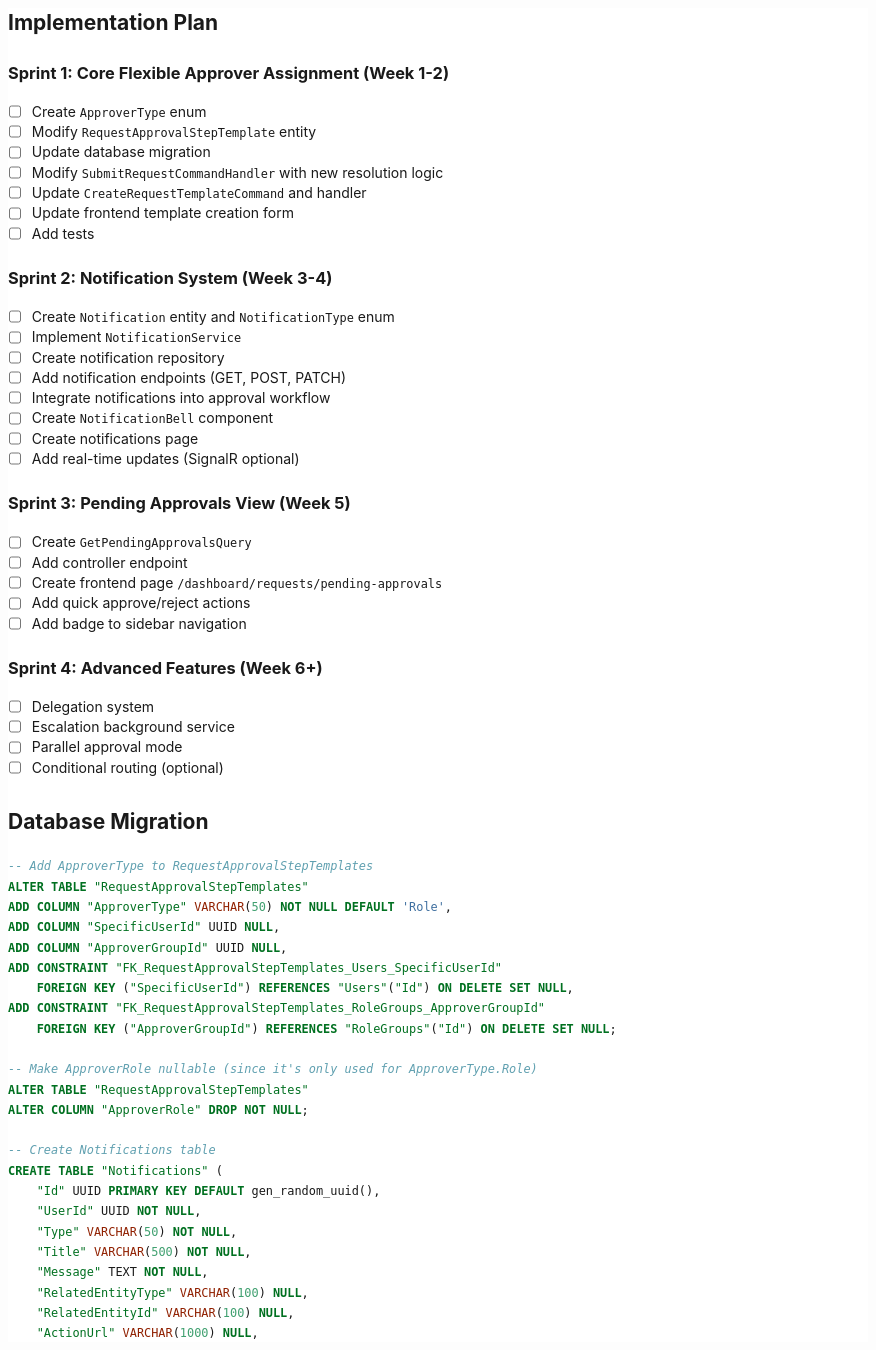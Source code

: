 ## Implementation Plan

### Sprint 1: Core Flexible Approver Assignment (Week 1-2)
- [ ] Create `ApproverType` enum
- [ ] Modify `RequestApprovalStepTemplate` entity
- [ ] Update database migration
- [ ] Modify `SubmitRequestCommandHandler` with new resolution logic
- [ ] Update `CreateRequestTemplateCommand` and handler
- [ ] Update frontend template creation form
- [ ] Add tests

### Sprint 2: Notification System (Week 3-4)
- [ ] Create `Notification` entity and `NotificationType` enum
- [ ] Implement `NotificationService`
- [ ] Create notification repository
- [ ] Add notification endpoints (GET, POST, PATCH)
- [ ] Integrate notifications into approval workflow
- [ ] Create `NotificationBell` component
- [ ] Create notifications page
- [ ] Add real-time updates (SignalR optional)

### Sprint 3: Pending Approvals View (Week 5)
- [ ] Create `GetPendingApprovalsQuery`
- [ ] Add controller endpoint
- [ ] Create frontend page `/dashboard/requests/pending-approvals`
- [ ] Add quick approve/reject actions
- [ ] Add badge to sidebar navigation

### Sprint 4: Advanced Features (Week 6+)
- [ ] Delegation system
- [ ] Escalation background service
- [ ] Parallel approval mode
- [ ] Conditional routing (optional)

## Database Migration

```sql
-- Add ApproverType to RequestApprovalStepTemplates
ALTER TABLE "RequestApprovalStepTemplates"
ADD COLUMN "ApproverType" VARCHAR(50) NOT NULL DEFAULT 'Role',
ADD COLUMN "SpecificUserId" UUID NULL,
ADD COLUMN "ApproverGroupId" UUID NULL,
ADD CONSTRAINT "FK_RequestApprovalStepTemplates_Users_SpecificUserId"
    FOREIGN KEY ("SpecificUserId") REFERENCES "Users"("Id") ON DELETE SET NULL,
ADD CONSTRAINT "FK_RequestApprovalStepTemplates_RoleGroups_ApproverGroupId"
    FOREIGN KEY ("ApproverGroupId") REFERENCES "RoleGroups"("Id") ON DELETE SET NULL;

-- Make ApproverRole nullable (since it's only used for ApproverType.Role)
ALTER TABLE "RequestApprovalStepTemplates"
ALTER COLUMN "ApproverRole" DROP NOT NULL;

-- Create Notifications table
CREATE TABLE "Notifications" (
    "Id" UUID PRIMARY KEY DEFAULT gen_random_uuid(),
    "UserId" UUID NOT NULL,
    "Type" VARCHAR(50) NOT NULL,
    "Title" VARCHAR(500) NOT NULL,
    "Message" TEXT NOT NULL,
    "RelatedEntityType" VARCHAR(100) NULL,
    "RelatedEntityId" VARCHAR(100) NULL,
    "ActionUrl" VARCHAR(1000) NULL,
```